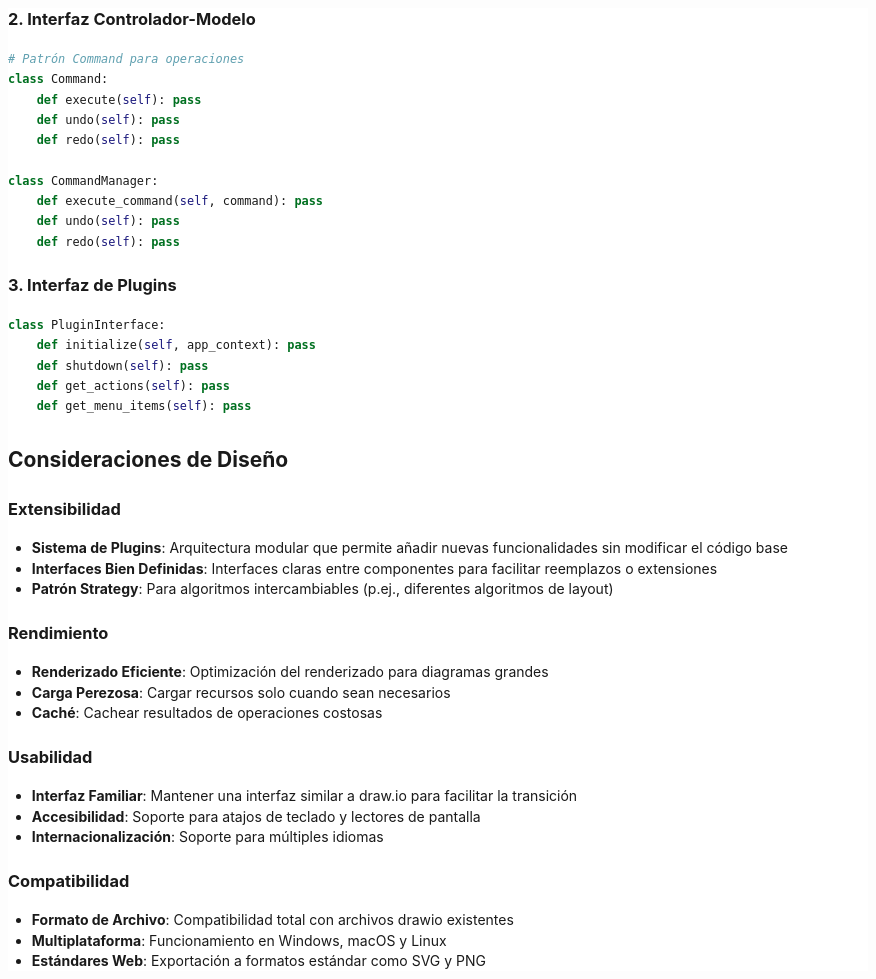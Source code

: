 ### 2. Interfaz Controlador-Modelo

```python
# Patrón Command para operaciones
class Command:
    def execute(self): pass
    def undo(self): pass
    def redo(self): pass

class CommandManager:
    def execute_command(self, command): pass
    def undo(self): pass
    def redo(self): pass
```

### 3. Interfaz de Plugins

```python
class PluginInterface:
    def initialize(self, app_context): pass
    def shutdown(self): pass
    def get_actions(self): pass
    def get_menu_items(self): pass
```

## Consideraciones de Diseño

### Extensibilidad

- **Sistema de Plugins**: Arquitectura modular que permite añadir nuevas funcionalidades sin modificar el código base
- **Interfaces Bien Definidas**: Interfaces claras entre componentes para facilitar reemplazos o extensiones
- **Patrón Strategy**: Para algoritmos intercambiables (p.ej., diferentes algoritmos de layout)

### Rendimiento

- **Renderizado Eficiente**: Optimización del renderizado para diagramas grandes
- **Carga Perezosa**: Cargar recursos solo cuando sean necesarios
- **Caché**: Cachear resultados de operaciones costosas

### Usabilidad

- **Interfaz Familiar**: Mantener una interfaz similar a draw.io para facilitar la transición
- **Accesibilidad**: Soporte para atajos de teclado y lectores de pantalla
- **Internacionalización**: Soporte para múltiples idiomas

### Compatibilidad

- **Formato de Archivo**: Compatibilidad total con archivos drawio existentes
- **Multiplataforma**: Funcionamiento en Windows, macOS y Linux
- **Estándares Web**: Exportación a formatos estándar como SVG y PNG
